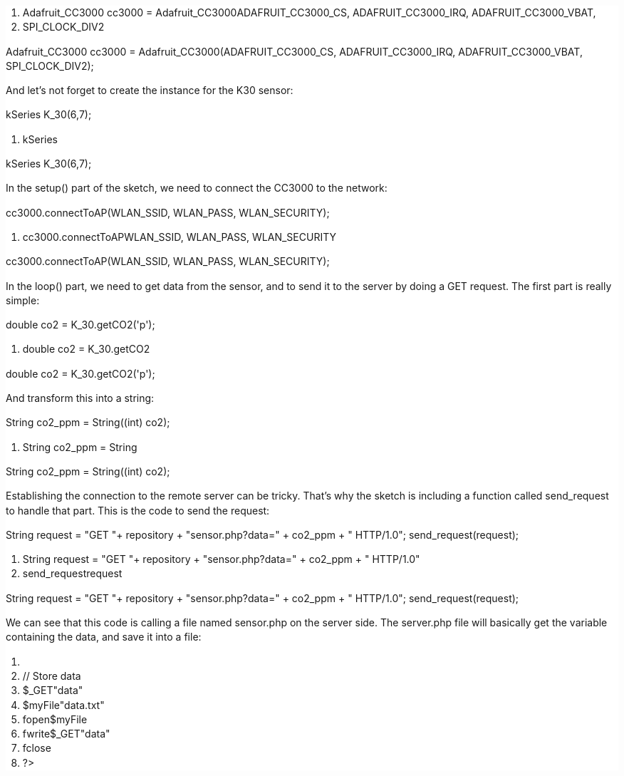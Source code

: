 1. Adafruit_CC3000 cc3000 = Adafruit_CC3000ADAFRUIT_CC3000_CS, ADAFRUIT_CC3000_IRQ, ADAFRUIT_CC3000_VBAT,
2. SPI_CLOCK_DIV2

Adafruit_CC3000 cc3000 = Adafruit_CC3000(ADAFRUIT_CC3000_CS, ADAFRUIT_CC3000_IRQ, ADAFRUIT_CC3000_VBAT,
SPI_CLOCK_DIV2);

And let’s not forget to create the instance for the K30 sensor:

kSeries K_30(6,7);

1. kSeries

kSeries K_30(6,7);

In the setup() part of the sketch, we need to connect the CC3000 to the network:

cc3000.connectToAP(WLAN_SSID, WLAN_PASS, WLAN_SECURITY);

1. cc3000.connectToAPWLAN_SSID, WLAN_PASS, WLAN_SECURITY

cc3000.connectToAP(WLAN_SSID, WLAN_PASS, WLAN_SECURITY);

In the loop() part, we need to get data from the sensor, and to send it to the server by doing a GET request. The first part is really simple:

double co2 = K_30.getCO2('p');

1. double co2 = K_30.getCO2

double co2 = K_30.getCO2('p');

And transform this into a string:

String co2_ppm = String((int) co2);

1. String co2_ppm = String

String co2_ppm = String((int) co2);

Establishing the connection to the remote server can be tricky. That’s why the sketch is including a function called send_request to handle that part. This is the code to send the request:

String request = "GET "+ repository + "sensor.php?data=" + co2_ppm + " HTTP/1.0";
send_request(request);

1. String request = "GET "+ repository + "sensor.php?data=" + co2_ppm + " HTTP/1.0"
2. send_requestrequest

String request = "GET "+ repository + "sensor.php?data=" + co2_ppm + " HTTP/1.0";
send_request(request);

We can see that this code is calling a file named sensor.php on the server side. The server.php file will basically get the variable containing the data, and save it into a file:

1. 
2. // Store data
3. $_GET"data"
4. $myFile"data.txt"
5. fopen$myFile
6. fwrite$_GET"data"
7. fclose
8. ?>
